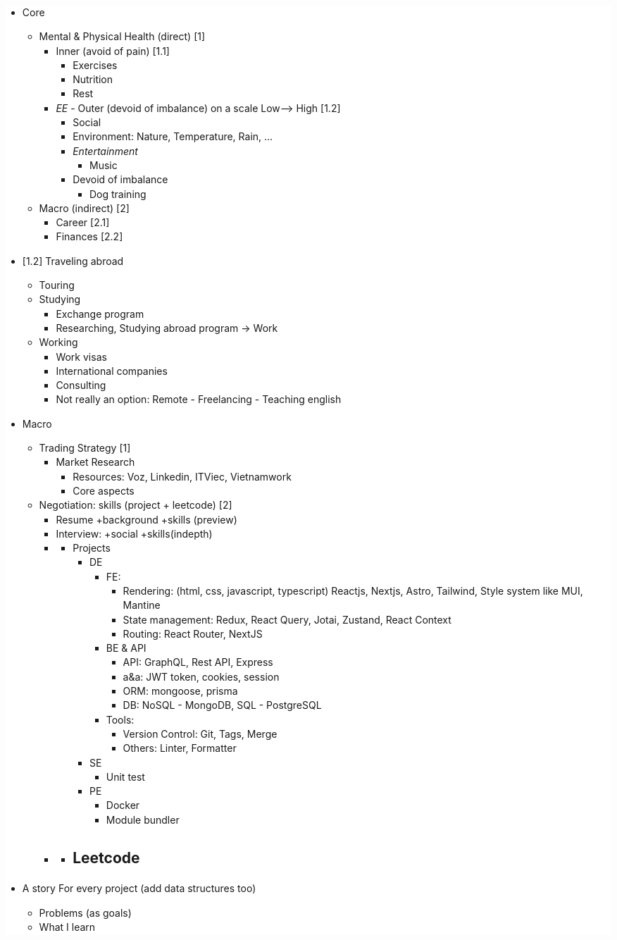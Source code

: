 - Core 
	- Mental & Physical Health (direct) [1]
		- Inner (avoid of pain) [1.1]
			- Exercises
			- Nutrition
			- Rest
		- *EE*  - Outer (devoid of imbalance) on a scale Low--> High [1.2]
			- Social
			- Environment: Nature, Temperature, Rain, ... 
			- *Entertainment*
				- Music
			- Devoid of imbalance
				- Dog training 
	- Macro (indirect) [2]
		- Career [2.1]
		- Finances [2.2]

- [1.2] Traveling abroad
	- Touring
	- Studying
		- Exchange program
		- Researching, Studying abroad program -> Work
	- Working
		- Work visas
		- International companies
		- Consulting
		- Not really an option: Remote - Freelancing - Teaching english		

- Macro
	- Trading Strategy [1]
		- Market Research
			- Resources: Voz, Linkedin, ITViec, Vietnamwork
			- Core aspects
	- Negotiation: skills (project + leetcode) [2]
		- Resume +background +skills (preview)
		- Interview: +social +skills(indepth)
		- - Projects 
			- DE
				- FE: 
					- Rendering: (html, css, javascript, typescript) Reactjs, Nextjs, Astro, Tailwind, Style system like MUI, Mantine
					- State management: Redux, React Query, Jotai, Zustand, React Context
					- Routing: React Router, NextJS 
				- BE & API
					- API: GraphQL, Rest API, Express
					- a&a: JWT token, cookies, session 
					- ORM: mongoose, prisma
					- DB: NoSQL - MongoDB, SQL - PostgreSQL
				- Tools: 
					- Version Control: Git, Tags, Merge
					- Others: Linter, Formatter
			-  SE
				- Unit test
			- PE
				- Docker
				- Module bundler
		- - Leetcode
			- 
- A story For every project (add data structures too)
	- Problems (as goals)		
	- What I learn

